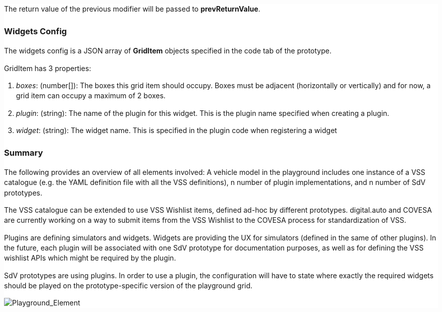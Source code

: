 The return value of the previous modifier will be passed to **prevReturnValue**.

### Widgets Config

The widgets config is a JSON array of **GridItem** objects specified in the code tab of the prototype.

GridItem has 3 properties:

1. _boxes_: (number[]): The boxes this grid item should occupy. Boxes must be adjacent (horizontally or vertically) and for
   now, a grid item can occupy a maximum of 2 boxes.

2. _plugin_: (string): The name of the plugin for this widget. This is the plugin name specified when creating a plugin.
3. _widget_: (string): The widget name. This is specified in the plugin code when registering a widget

### Summary

The following provides an overview of all elements involved: A vehicle model in the playground includes one instance of a VSS catalogue (e.g. the YAML definition file with all the VSS definitions), n number of plugin implementations, and n number of SdV prototypes.

The VSS catalogue can be extended to use VSS Wishlist items, defined ad-hoc by different prototypes. digital.auto and COVESA are currently working on a way to submit items from the VSS Wishlist to the COVESA process for standardization of VSS.

Plugins are defining simulators and widgets. Widgets are providing the UX for simulators (defined in the same of other plugins). In the future, each plugin will be associated with one SdV prototype for documentation purposes, as well as for defining the VSS wishlist APIs which might be required by the plugin.

SdV prototypes are using plugins. In order to use a plugin, the configuration will have to state where exactly the required widgets should be played on the prototype-specific version of the playground grid.

![Playground_Element](./All_Playground_Elements.png)
